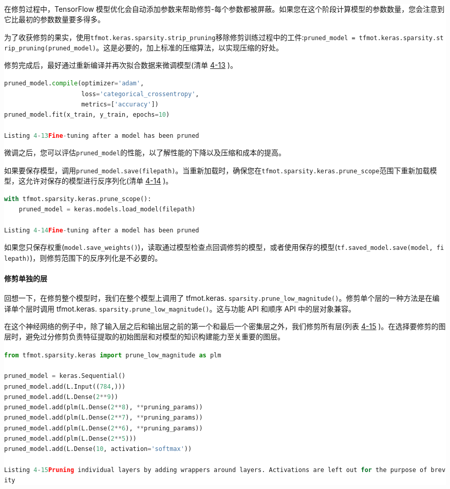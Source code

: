 在修剪过程中，TensorFlow 模型优化会自动添加参数来帮助修剪-每个参数都被屏蔽。如果您在这个阶段计算模型的参数数量，您会注意到它比最初的参数数量要多得多。

为了收获修剪的果实，使用`tfmot.keras.sparsity.strip_pruning`移除修剪训练过程中的工件:`pruned_model = tfmot.keras.sparsity.strip_pruning(pruned_model)`。这是必要的，加上标准的压缩算法，以实现压缩的好处。

修剪完成后，最好通过重新编译并再次拟合数据来微调模型(清单 [4-13](#PC13) )。

```py
pruned_model.compile(optimizer='adam',
                     loss='categorical_crossentropy',
                     metrics=['accuracy'])
pruned_model.fit(x_train, y_train, epochs=10)

Listing 4-13Fine-tuning after a model has been pruned

```

微调之后，您可以评估`pruned_model`的性能，以了解性能的下降以及压缩和成本的提高。

如果要保存模型，调用`pruned_model.save(filepath)`。当重新加载时，确保您在`tfmot.sparsity.keras.prune_scope`范围下重新加载模型，这允许对保存的模型进行反序列化(清单 [4-14](#PC14) )。

```py
with tfmot.sparsity.keras.prune_scope():
    pruned_model = keras.models.load_model(filepath)

Listing 4-14Fine-tuning after a model has been pruned

```

如果您只保存权重(`model.save_weights()`)，读取通过模型检查点回调修剪的模型，或者使用保存的模型(`tf.saved_model.save(model, filepath)`)，则修剪范围下的反序列化是不必要的。

#### 修剪单独的层

回想一下，在修剪整个模型时，我们在整个模型上调用了 tfmot.keras. `sparsity.prune_low_magnitude()`。修剪单个层的一种方法是在编译单个层时调用 tfmot.keras. `sparsity.prune_low_magnitude()`。这与功能 API 和顺序 API 中的层对象兼容。

在这个神经网络的例子中，除了输入层之后和输出层之前的第一个和最后一个密集层之外，我们修剪所有层(列表 [4-15](#PC15) )。在选择要修剪的图层时，避免过分修剪负责特征提取的初始图层和对模型的知识构建能力至关重要的图层。

```py
from tfmot.sparsity.keras import prune_low_magnitude as plm

pruned_model = keras.Sequential()
pruned_model.add(L.Input((784,)))
pruned_model.add(L.Dense(2**9))
pruned_model.add(plm(L.Dense(2**8), **pruning_params))
pruned_model.add(plm(L.Dense(2**7), **pruning_params))
pruned_model.add(plm(L.Dense(2**6), **pruning_params))
pruned_model.add(plm(L.Dense(2**5)))
pruned_model.add(L.Dense(10, activation='softmax'))

Listing 4-15Pruning individual layers by adding wrappers around layers. Activations are left out for the purpose of brevity

```
